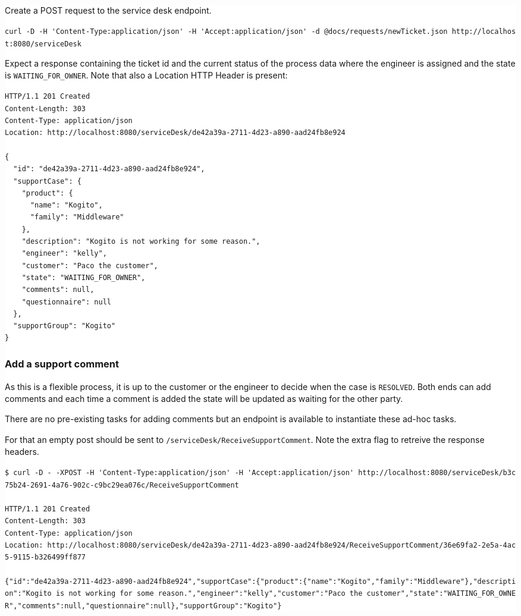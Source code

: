 Create a POST request to the service desk endpoint.

```{bash}
curl -D -H 'Content-Type:application/json' -H 'Accept:application/json' -d @docs/requests/newTicket.json http://localhost:8080/serviceDesk
```

Expect a response containing the ticket id and the current status of the process data where the engineer is assigned and the state is `WAITING_FOR_OWNER`. Note that also a Location HTTP Header
is present:

```{bash}
HTTP/1.1 201 Created
Content-Length: 303
Content-Type: application/json
Location: http://localhost:8080/serviceDesk/de42a39a-2711-4d23-a890-aad24fb8e924

{
  "id": "de42a39a-2711-4d23-a890-aad24fb8e924",
  "supportCase": {
    "product": {
      "name": "Kogito",
      "family": "Middleware"
    },
    "description": "Kogito is not working for some reason.",
    "engineer": "kelly",
    "customer": "Paco the customer",
    "state": "WAITING_FOR_OWNER",
    "comments": null,
    "questionnaire": null
  },
  "supportGroup": "Kogito"
}
```

### Add a support comment

As this is a flexible process, it is up to the customer or the engineer to decide when the case is `RESOLVED`. Both ends can add comments
and each time a comment is added the state will be updated as waiting for the other party.

There are no pre-existing tasks for adding comments but an endpoint is available to instantiate these ad-hoc tasks.

For that an empty post should be sent to `/serviceDesk/ReceiveSupportComment`. Note the extra flag to retreive the response headers.

```{bash}
$ curl -D - -XPOST -H 'Content-Type:application/json' -H 'Accept:application/json' http://localhost:8080/serviceDesk/b3c75b24-2691-4a76-902c-c9bc29ea076c/ReceiveSupportComment

HTTP/1.1 201 Created
Content-Length: 303
Content-Type: application/json
Location: http://localhost:8080/serviceDesk/de42a39a-2711-4d23-a890-aad24fb8e924/ReceiveSupportComment/36e69fa2-2e5a-4ac5-9115-b326499ff877

{"id":"de42a39a-2711-4d23-a890-aad24fb8e924","supportCase":{"product":{"name":"Kogito","family":"Middleware"},"description":"Kogito is not working for some reason.","engineer":"kelly","customer":"Paco the customer","state":"WAITING_FOR_OWNER","comments":null,"questionnaire":null},"supportGroup":"Kogito"}
```
